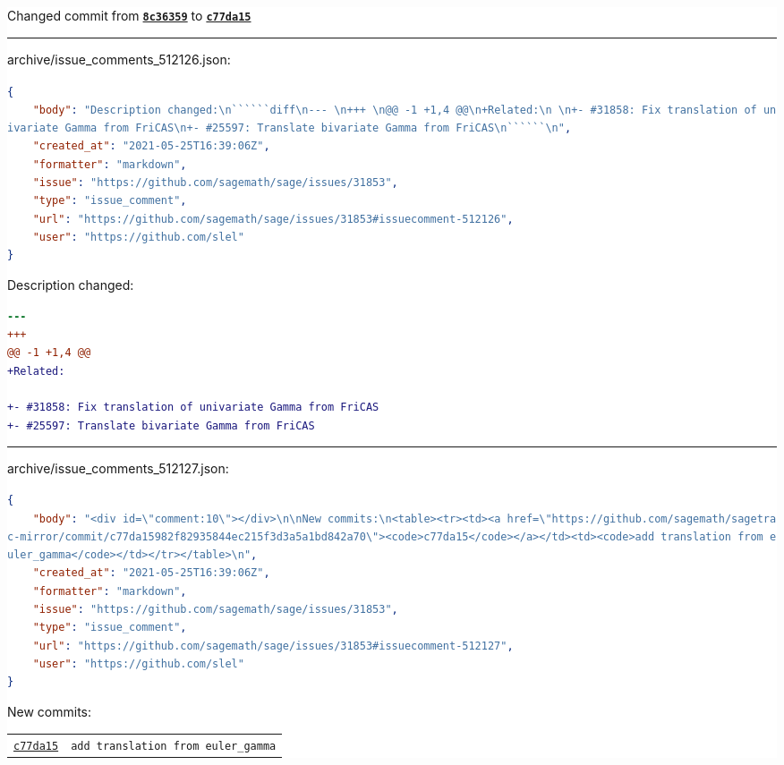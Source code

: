 Changed commit from **[`8c36359`](https://github.com/sagemath/sagetrac-mirror/commit/8c363596f23af0ddfa1c57d096079907a6485c07)** to **[`c77da15`](https://github.com/sagemath/sagetrac-mirror/commit/c77da15982f82935844ec215f3d3a5a1bd842a70)**



---

archive/issue_comments_512126.json:
```json
{
    "body": "Description changed:\n``````diff\n--- \n+++ \n@@ -1 +1,4 @@\n+Related:\n \n+- #31858: Fix translation of univariate Gamma from FriCAS\n+- #25597: Translate bivariate Gamma from FriCAS\n``````\n",
    "created_at": "2021-05-25T16:39:06Z",
    "formatter": "markdown",
    "issue": "https://github.com/sagemath/sage/issues/31853",
    "type": "issue_comment",
    "url": "https://github.com/sagemath/sage/issues/31853#issuecomment-512126",
    "user": "https://github.com/slel"
}
```

Description changed:
``````diff
--- 
+++ 
@@ -1 +1,4 @@
+Related:
 
+- #31858: Fix translation of univariate Gamma from FriCAS
+- #25597: Translate bivariate Gamma from FriCAS
``````




---

archive/issue_comments_512127.json:
```json
{
    "body": "<div id=\"comment:10\"></div>\n\nNew commits:\n<table><tr><td><a href=\"https://github.com/sagemath/sagetrac-mirror/commit/c77da15982f82935844ec215f3d3a5a1bd842a70\"><code>c77da15</code></a></td><td><code>add translation from euler_gamma</code></td></tr></table>\n",
    "created_at": "2021-05-25T16:39:06Z",
    "formatter": "markdown",
    "issue": "https://github.com/sagemath/sage/issues/31853",
    "type": "issue_comment",
    "url": "https://github.com/sagemath/sage/issues/31853#issuecomment-512127",
    "user": "https://github.com/slel"
}
```

<div id="comment:10"></div>

New commits:
<table><tr><td><a href="https://github.com/sagemath/sagetrac-mirror/commit/c77da15982f82935844ec215f3d3a5a1bd842a70"><code>c77da15</code></a></td><td><code>add translation from euler_gamma</code></td></tr></table>
